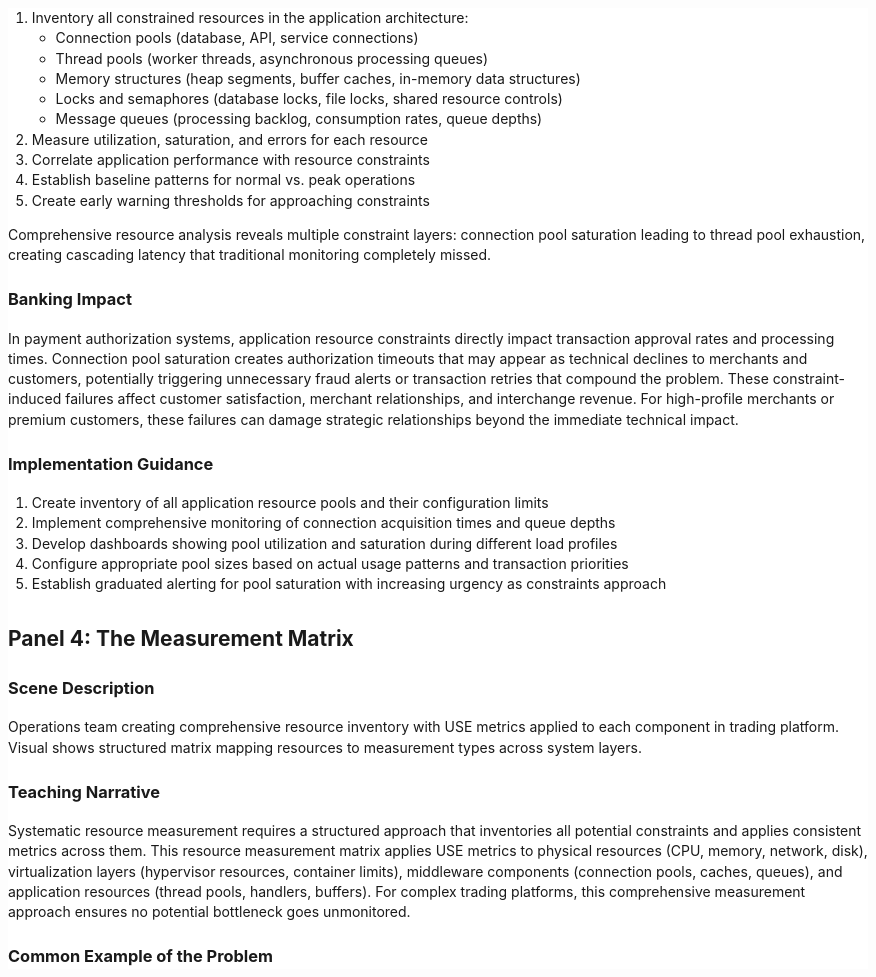1. Inventory all constrained resources in the application architecture:
   - Connection pools (database, API, service connections)
   - Thread pools (worker threads, asynchronous processing queues)
   - Memory structures (heap segments, buffer caches, in-memory data structures)
   - Locks and semaphores (database locks, file locks, shared resource controls)
   - Message queues (processing backlog, consumption rates, queue depths)
2. Measure utilization, saturation, and errors for each resource
3. Correlate application performance with resource constraints
4. Establish baseline patterns for normal vs. peak operations
5. Create early warning thresholds for approaching constraints

Comprehensive resource analysis reveals multiple constraint layers: connection pool saturation leading to thread pool exhaustion, creating cascading latency that traditional monitoring completely missed.

### Banking Impact

In payment authorization systems, application resource constraints directly impact transaction approval rates and processing times. Connection pool saturation creates authorization timeouts that may appear as technical declines to merchants and customers, potentially triggering unnecessary fraud alerts or transaction retries that compound the problem. These constraint-induced failures affect customer satisfaction, merchant relationships, and interchange revenue. For high-profile merchants or premium customers, these failures can damage strategic relationships beyond the immediate technical impact.

### Implementation Guidance

1. Create inventory of all application resource pools and their configuration limits
2. Implement comprehensive monitoring of connection acquisition times and queue depths
3. Develop dashboards showing pool utilization and saturation during different load profiles
4. Configure appropriate pool sizes based on actual usage patterns and transaction priorities
5. Establish graduated alerting for pool saturation with increasing urgency as constraints approach

## Panel 4: The Measurement Matrix

### Scene Description

Operations team creating comprehensive resource inventory with USE metrics applied to each component in trading platform. Visual shows structured matrix mapping resources to measurement types across system layers.

### Teaching Narrative

Systematic resource measurement requires a structured approach that inventories all potential constraints and applies consistent metrics across them. This resource measurement matrix applies USE metrics to physical resources (CPU, memory, network, disk), virtualization layers (hypervisor resources, container limits), middleware components (connection pools, caches, queues), and application resources (thread pools, handlers, buffers). For complex trading platforms, this comprehensive measurement approach ensures no potential bottleneck goes unmonitored.

### Common Example of the Problem
